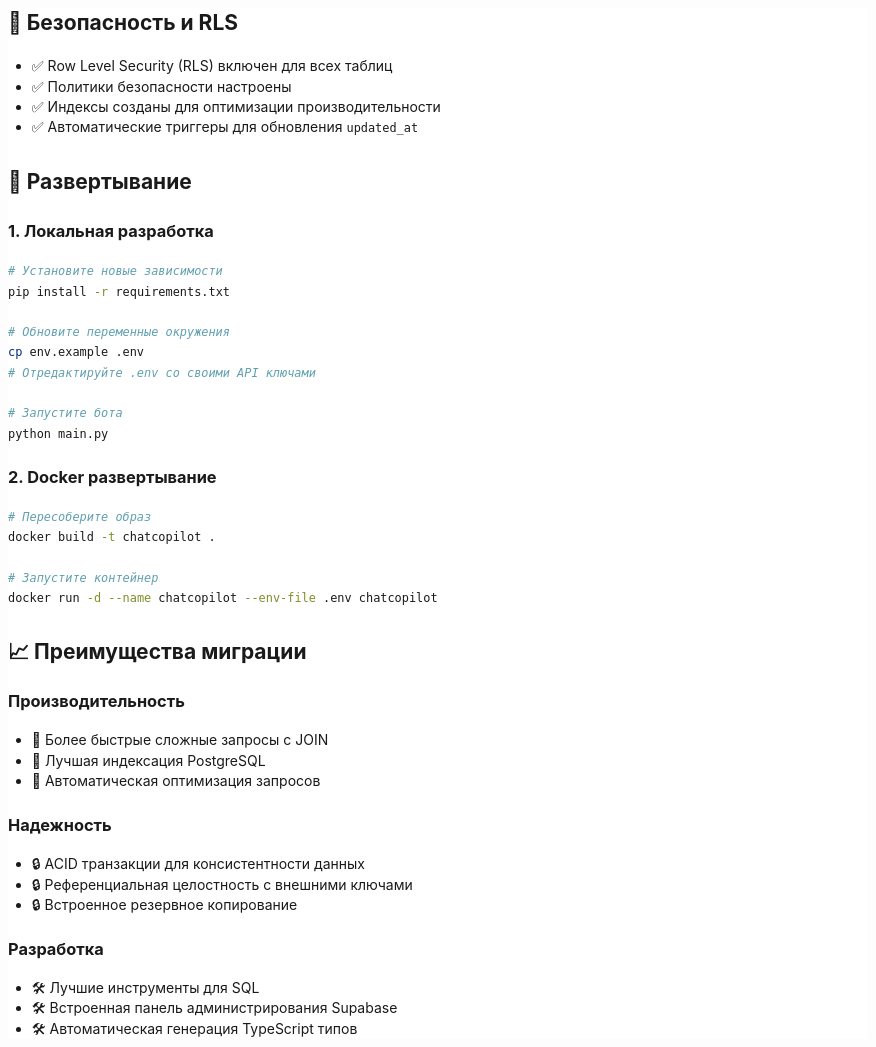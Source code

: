 ## 🔐 Безопасность и RLS

- ✅ Row Level Security (RLS) включен для всех таблиц
- ✅ Политики безопасности настроены
- ✅ Индексы созданы для оптимизации производительности
- ✅ Автоматические триггеры для обновления `updated_at`

## 🚀 Развертывание

### 1. Локальная разработка

```bash
# Установите новые зависимости
pip install -r requirements.txt

# Обновите переменные окружения
cp env.example .env
# Отредактируйте .env со своими API ключами

# Запустите бота
python main.py
```

### 2. Docker развертывание

```bash
# Пересоберите образ
docker build -t chatcopilot .

# Запустите контейнер
docker run -d --name chatcopilot --env-file .env chatcopilot
```

## 📈 Преимущества миграции

### Производительность
- 🚀 Более быстрые сложные запросы с JOIN
- 🚀 Лучшая индексация PostgreSQL
- 🚀 Автоматическая оптимизация запросов

### Надежность
- 🔒 ACID транзакции для консистентности данных
- 🔒 Референциальная целостность с внешними ключами
- 🔒 Встроенное резервное копирование

### Разработка
- 🛠️ Лучшие инструменты для SQL
- 🛠️ Встроенная панель администрирования Supabase
- 🛠️ Автоматическая генерация TypeScript типов
